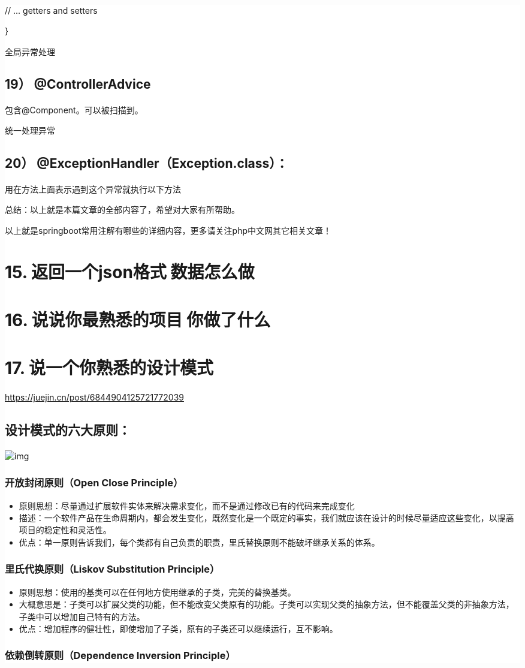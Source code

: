 
// ... getters and setters

 

}

 

全局异常处理

 

## 19）  @ControllerAdvice

包含@Component。可以被扫描到。

统一处理异常

## 20）  @ExceptionHandler（Exception.class）：

用在方法上面表示遇到这个异常就执行以下方法

总结：以上就是本篇文章的全部内容了，希望对大家有所帮助。

以上就是springboot常用注解有哪些的详细内容，更多请关注php中文网其它相关文章！

# 15.    返回一个json格式 数据怎么做

# 16.    说说你最熟悉的项目 你做了什么

# 17.    说一个你熟悉的设计模式

https://juejin.cn/post/6844904125721772039

 

## 设计模式的六大原则：

![img](../images/clip_image040.jpg)

### 开放封闭原则（Open Close Principle）

- 原则思想：尽量通过扩展软件实体来解决需求变化，而不是通过修改已有的代码来完成变化
- 描述：一个软件产品在生命周期内，都会发生变化，既然变化是一个既定的事实，我们就应该在设计的时候尽量适应这些变化，以提高项目的稳定性和灵活性。
- 优点：单一原则告诉我们，每个类都有自己负责的职责，里氏替换原则不能破坏继承关系的体系。

### 里氏代换原则（Liskov Substitution Principle）

- 原则思想：使用的基类可以在任何地方使用继承的子类，完美的替换基类。
- 大概意思是：子类可以扩展父类的功能，但不能改变父类原有的功能。子类可以实现父类的抽象方法，但不能覆盖父类的非抽象方法，子类中可以增加自己特有的方法。
- 优点：增加程序的健壮性，即使增加了子类，原有的子类还可以继续运行，互不影响。

### 依赖倒转原则（Dependence Inversion Principle）
